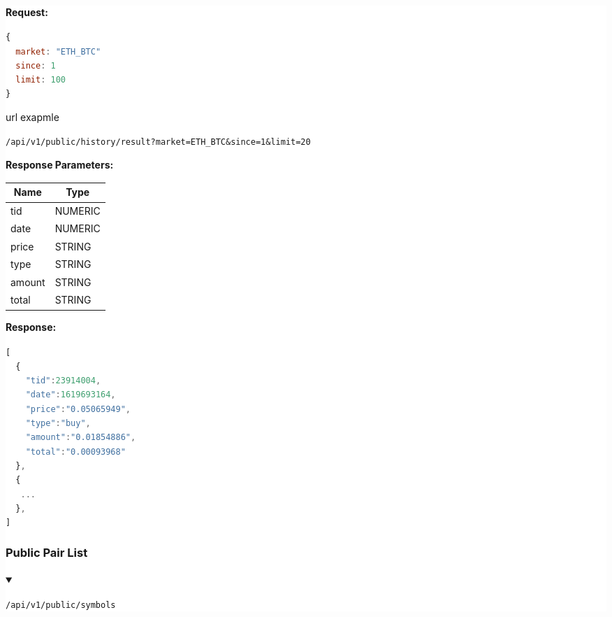 
**Request:**


```javascript
{
  market: "ETH_BTC" 
  since: 1
  limit: 100
}
```
url exapmle
```
/api/v1/public/history/result?market=ETH_BTC&since=1&limit=20
```

**Response Parameters:**

Name | Type | 
------------ | ------------ 
tid | NUMERIC | 
date | NUMERIC |
price | STRING |
type | STRING | 
amount | STRING |
total | STRING |


**Response:**
```javascript
[
  {
    "tid":23914004,
    "date":1619693164,
    "price":"0.05065949",
    "type":"buy",
    "amount":"0.01854886",
    "total":"0.00093968"
  },
  {
   ...
  },
]
```

</details>


### Public Pair List


  <details open>
  <summary>
  </summary>

```
/api/v1/public/symbols
```
